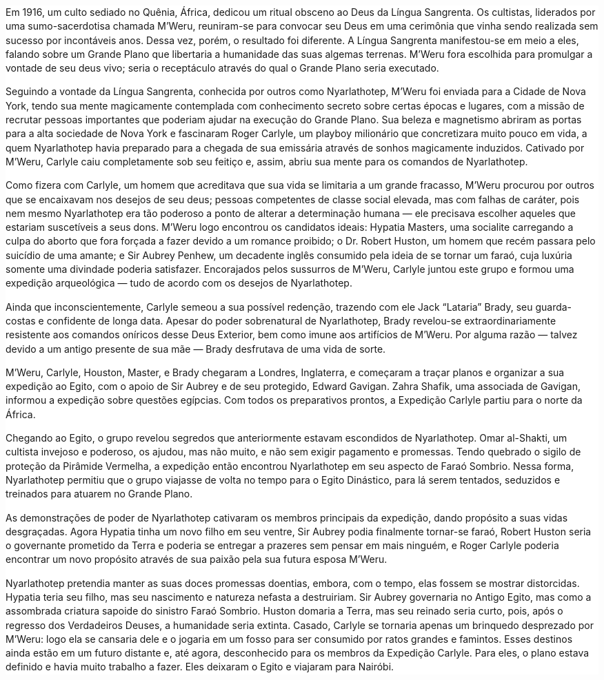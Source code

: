 Em 1916, um culto sediado no Quênia, África, dedicou um ritual obsceno ao Deus da Língua Sangrenta. Os cultistas, liderados por uma sumo-sacerdotisa chamada M’Weru, reuniram-se para convocar seu Deus em uma cerimônia que vinha sendo realizada sem sucesso por incontáveis anos. Dessa vez, porém, o resultado foi diferente. A Língua Sangrenta manifestou-se em meio a eles, falando sobre um Grande Plano que libertaria a humanidade das suas algemas terrenas. M’Weru fora escolhida para promulgar a vontade de seu deus vivo; seria o receptáculo através do qual o Grande Plano seria executado.

Seguindo a vontade da Língua Sangrenta, conhecida por outros como Nyarlathotep, M’Weru foi enviada para a Cidade de Nova York, tendo sua mente magicamente contemplada com conhecimento secreto sobre certas épocas e lugares, com a missão de recrutar pessoas importantes que poderiam ajudar na execução do Grande Plano. Sua beleza e magnetismo abriram as portas para a alta sociedade de Nova York e fascinaram Roger Carlyle, um playboy milionário que concretizara muito pouco em vida, a quem Nyarlathotep havia preparado para a chegada de sua emissária através de sonhos magicamente induzidos. Cativado por M’Weru, Carlyle caiu completamente sob seu feitiço e, assim, abriu sua mente para os comandos de Nyarlathotep.

Como fizera com Carlyle, um homem que acreditava que sua vida se limitaria a um grande fracasso, M’Weru procurou por outros que se encaixavam nos desejos de seu deus; pessoas competentes de classe social elevada, mas com falhas de caráter, pois nem mesmo Nyarlathotep era tão poderoso a ponto de alterar a determinação humana — ele precisava escolher aqueles que estariam suscetíveis a seus dons. M’Weru logo encontrou os candidatos ideais: Hypatia Masters, uma socialite carregando a culpa do aborto que fora forçada a fazer devido a um romance proibido; o Dr. Robert Huston, um homem que recém passara pelo suicídio de uma amante; e Sir Aubrey Penhew, um decadente inglês consumido pela ideia de se tornar um faraó, cuja luxúria somente uma divindade poderia satisfazer. Encorajados pelos sussurros de M’Weru, Carlyle juntou este grupo e formou uma expedição arqueológica — tudo de acordo com os desejos de Nyarlathotep.

Ainda que inconscientemente, Carlyle semeou a sua possível redenção, trazendo com ele Jack “Lataria” Brady, seu guarda-costas e confidente de longa data. Apesar do poder sobrenatural de Nyarlathotep, Brady revelou-se extraordinariamente resistente aos comandos oníricos desse Deus Exterior, bem como imune aos artifícios de M’Weru. Por alguma razão — talvez devido a um antigo presente de sua mãe — Brady desfrutava de uma vida de sorte.

M’Weru, Carlyle, Houston, Master, e Brady chegaram a Londres, Inglaterra, e começaram a traçar planos e organizar a sua expedição ao Egito, com o apoio de Sir Aubrey e de seu protegido, Edward Gavigan. Zahra Shafik, uma associada de Gavigan, informou a expedição sobre questões egípcias. Com todos os preparativos prontos, a Expedição Carlyle partiu para o norte da África.

Chegando ao Egito, o grupo revelou segredos que anteriormente estavam escondidos de Nyarlathotep. Omar al-Shakti, um cultista invejoso e poderoso, os ajudou, mas não muito, e não sem exigir pagamento e promessas. Tendo quebrado o sigilo de proteção da Pirâmide Vermelha, a expedição então encontrou Nyarlathotep em seu aspecto de Faraó Sombrio. Nessa forma, Nyarlathotep permitiu que o grupo viajasse de volta no tempo para o Egito Dinástico, para lá serem tentados, seduzidos e treinados para atuarem no Grande Plano.

As demonstrações de poder de Nyarlathotep cativaram os membros principais da expedição, dando propósito a suas vidas desgraçadas. Agora Hypatia tinha um novo filho em seu ventre, Sir Aubrey podia finalmente tornar-se faraó, Robert Huston seria o governante prometido da Terra e poderia se entregar a prazeres sem pensar em mais ninguém, e Roger Carlyle poderia encontrar um novo propósito através de sua paixão pela sua futura esposa M’Weru.

Nyarlathotep pretendia manter as suas doces promessas doentias, embora, com o tempo, elas fossem se mostrar distorcidas. Hypatia teria seu filho, mas seu nascimento e natureza nefasta a destruiriam. Sir Aubrey governaria no Antigo Egito, mas como a assombrada criatura sapoide do sinistro Faraó Sombrio. Huston domaria a Terra, mas seu reinado seria curto, pois, após o regresso dos Verdadeiros Deuses, a humanidade seria extinta. Casado, Carlyle se tornaria apenas um brinquedo desprezado por M’Weru: logo ela se cansaria dele e o jogaria em um fosso para ser consumido por ratos grandes e famintos. Esses destinos ainda estão em um futuro distante e, até agora, desconhecido para os membros da Expedição Carlyle. Para eles, o plano estava definido e havia muito trabalho a fazer. Eles deixaram o Egito e viajaram para Nairóbi.
